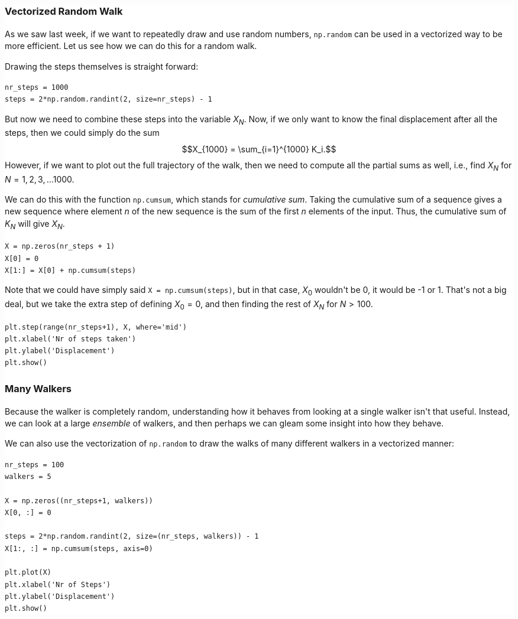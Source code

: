 ### Vectorized Random Walk

As we saw last week, if we want to repeatedly draw and use random numbers, `np.random` can be used in a vectorized way to be more efficient. Let us see how we can do this for a random walk.

Drawing the steps themselves is straight forward:

```{code-cell} python
nr_steps = 1000
steps = 2*np.random.randint(2, size=nr_steps) - 1
```

But now we need to combine these steps into the variable $X_N$. Now, if we only want to know the final displacement after all the steps, then we could simply do the sum
$$X_{1000} = \sum_{i=1}^{1000} K_i.$$
However, if we want to plot out the full trajectory of the walk, then we need to compute all the partial sums as well, i.e., find $X_N$ for $N=1, 2, 3, \ldots 1000.$

We can do this with the function `np.cumsum`, which stands for *cumulative sum*. Taking the cumulative sum of a sequence gives a new sequence where element $n$ of the new sequence is the sum of the first $n$ elements of the input. Thus, the cumulative sum of $K_N$ will give $X_N$.

```{code-cell} python
X = np.zeros(nr_steps + 1)
X[0] = 0
X[1:] = X[0] + np.cumsum(steps)
```

Note that we could have simply said `X = np.cumsum(steps)`, but in that case, $X_0$ wouldn't be 0, it would be -1 or 1. That's not a big deal, but we take the extra step of defining $X_0 = 0$, and then finding the rest of $X_N$ for $N > 100$.

```{code-cell} python
plt.step(range(nr_steps+1), X, where='mid')
plt.xlabel('Nr of steps taken')
plt.ylabel('Displacement')
plt.show()
```

### Many Walkers

Because the walker is completely random, understanding how it behaves from looking at a single walker isn't that useful. Instead, we can look at a large *ensemble* of walkers, and then perhaps we can gleam some insight into how they behave.

We can also use the vectorization of `np.random` to draw the walks of many different walkers in a vectorized manner:

```{code-cell} python
nr_steps = 100
walkers = 5

X = np.zeros((nr_steps+1, walkers))
X[0, :] = 0

steps = 2*np.random.randint(2, size=(nr_steps, walkers)) - 1
X[1:, :] = np.cumsum(steps, axis=0)

plt.plot(X)
plt.xlabel('Nr of Steps')
plt.ylabel('Displacement')
plt.show()
```
